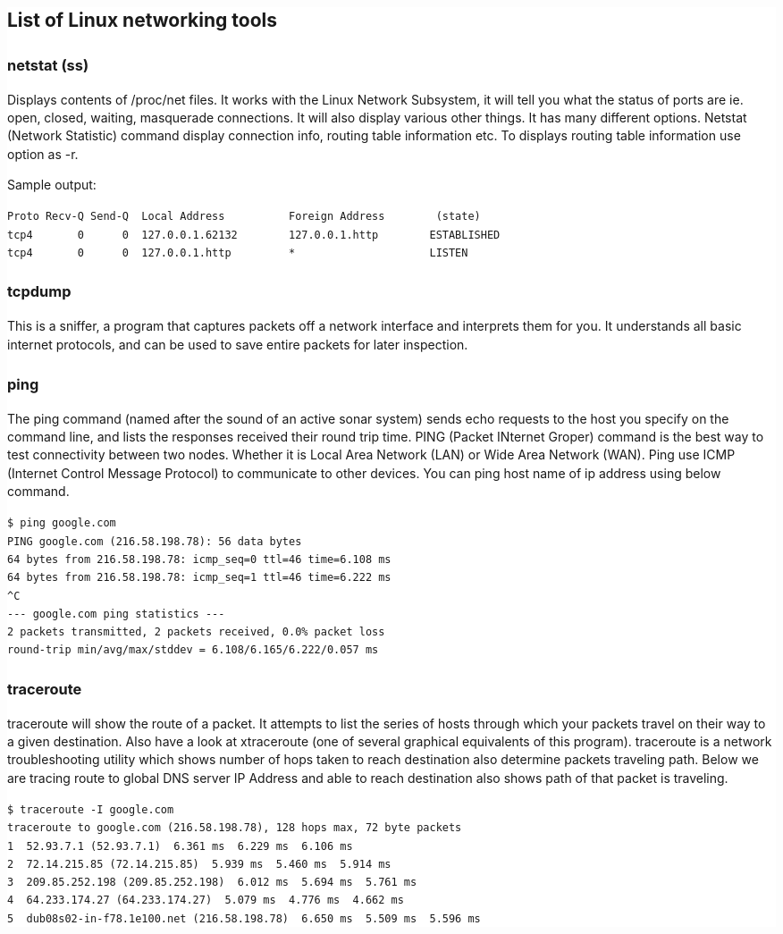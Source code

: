 ## List of Linux networking tools

### netstat (ss)
Displays contents of /proc/net files. It works with the Linux Network Subsystem, it will tell you what the status of ports are ie. open, closed, waiting, masquerade connections. It will also display various other things. It has many different options.
Netstat (Network Statistic) command display connection info, routing table information etc. To displays routing table information use option as -r.

Sample output:
```
Proto Recv-Q Send-Q  Local Address          Foreign Address        (state)    
tcp4       0      0  127.0.0.1.62132        127.0.0.1.http        ESTABLISHED
tcp4       0      0  127.0.0.1.http         *                     LISTEN
```

### tcpdump
This is a sniffer, a program that captures packets off a network interface and interprets them for you. It understands all basic internet protocols, and can be used to save entire packets for later inspection.

### ping
The ping command (named after the sound of an active sonar system) sends echo requests to the host you specify on the command line, and lists the responses received their round trip time. PING (Packet INternet Groper) command is the best way to test connectivity between two nodes. Whether it is Local Area Network (LAN) or Wide Area Network (WAN). Ping use ICMP (Internet Control Message Protocol) to communicate to other devices. You can ping host name of ip address using below command.
```
$ ping google.com
PING google.com (216.58.198.78): 56 data bytes
64 bytes from 216.58.198.78: icmp_seq=0 ttl=46 time=6.108 ms
64 bytes from 216.58.198.78: icmp_seq=1 ttl=46 time=6.222 ms
^C
--- google.com ping statistics ---
2 packets transmitted, 2 packets received, 0.0% packet loss
round-trip min/avg/max/stddev = 6.108/6.165/6.222/0.057 ms
```

### traceroute
traceroute will show the route of a packet. It attempts to list the series of hosts through which your packets travel on their way to a given destination. Also have a look at xtraceroute (one of several graphical equivalents of this program). traceroute is a network troubleshooting utility which shows number of hops taken to reach destination also determine packets traveling path. Below we are tracing route to global DNS server IP Address and able to reach destination also shows path of that packet is traveling.
```
$ traceroute -I google.com
traceroute to google.com (216.58.198.78), 128 hops max, 72 byte packets
1  52.93.7.1 (52.93.7.1)  6.361 ms  6.229 ms  6.106 ms
2  72.14.215.85 (72.14.215.85)  5.939 ms  5.460 ms  5.914 ms
3  209.85.252.198 (209.85.252.198)  6.012 ms  5.694 ms  5.761 ms
4  64.233.174.27 (64.233.174.27)  5.079 ms  4.776 ms  4.662 ms
5  dub08s02-in-f78.1e100.net (216.58.198.78)  6.650 ms  5.509 ms  5.596 ms
```
